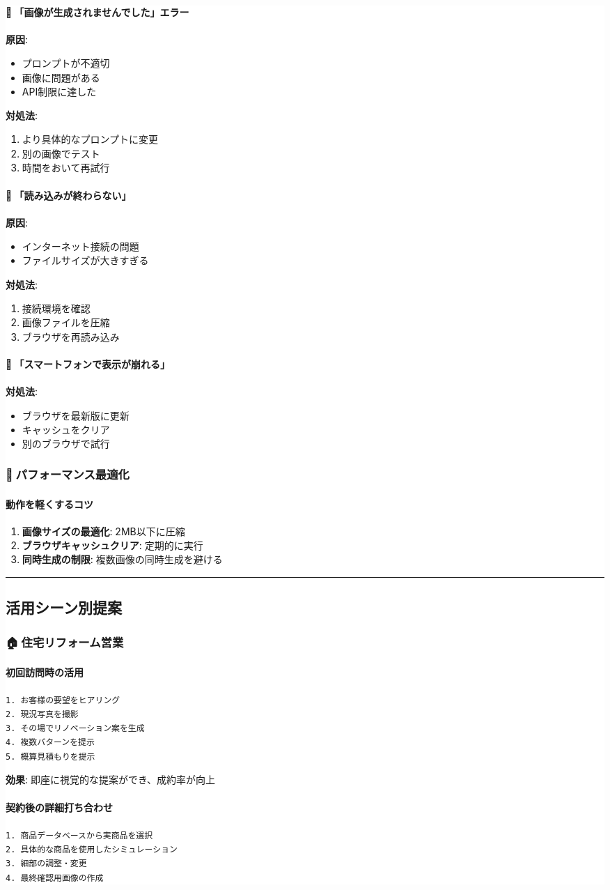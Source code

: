 #### 🚫 「画像が生成されませんでした」エラー
**原因**:
- プロンプトが不適切
- 画像に問題がある
- API制限に達した

**対処法**:
1. より具体的なプロンプトに変更
2. 別の画像でテスト
3. 時間をおいて再試行

#### 🔄 「読み込みが終わらない」
**原因**:
- インターネット接続の問題
- ファイルサイズが大きすぎる

**対処法**:
1. 接続環境を確認
2. 画像ファイルを圧縮
3. ブラウザを再読み込み

#### 📱 「スマートフォンで表示が崩れる」
**対処法**:
- ブラウザを最新版に更新
- キャッシュをクリア
- 別のブラウザで試行

### 🔧 パフォーマンス最適化

#### 動作を軽くするコツ
1. **画像サイズの最適化**: 2MB以下に圧縮
2. **ブラウザキャッシュクリア**: 定期的に実行
3. **同時生成の制限**: 複数画像の同時生成を避ける

---

## 活用シーン別提案

### 🏠 住宅リフォーム営業

#### 初回訪問時の活用
```
1. お客様の要望をヒアリング
2. 現況写真を撮影
3. その場でリノベーション案を生成
4. 複数パターンを提示
5. 概算見積もりを提示
```

**効果**: 即座に視覚的な提案ができ、成約率が向上

#### 契約後の詳細打ち合わせ
```
1. 商品データベースから実商品を選択
2. 具体的な商品を使用したシミュレーション
3. 細部の調整・変更
4. 最終確認用画像の作成
```
